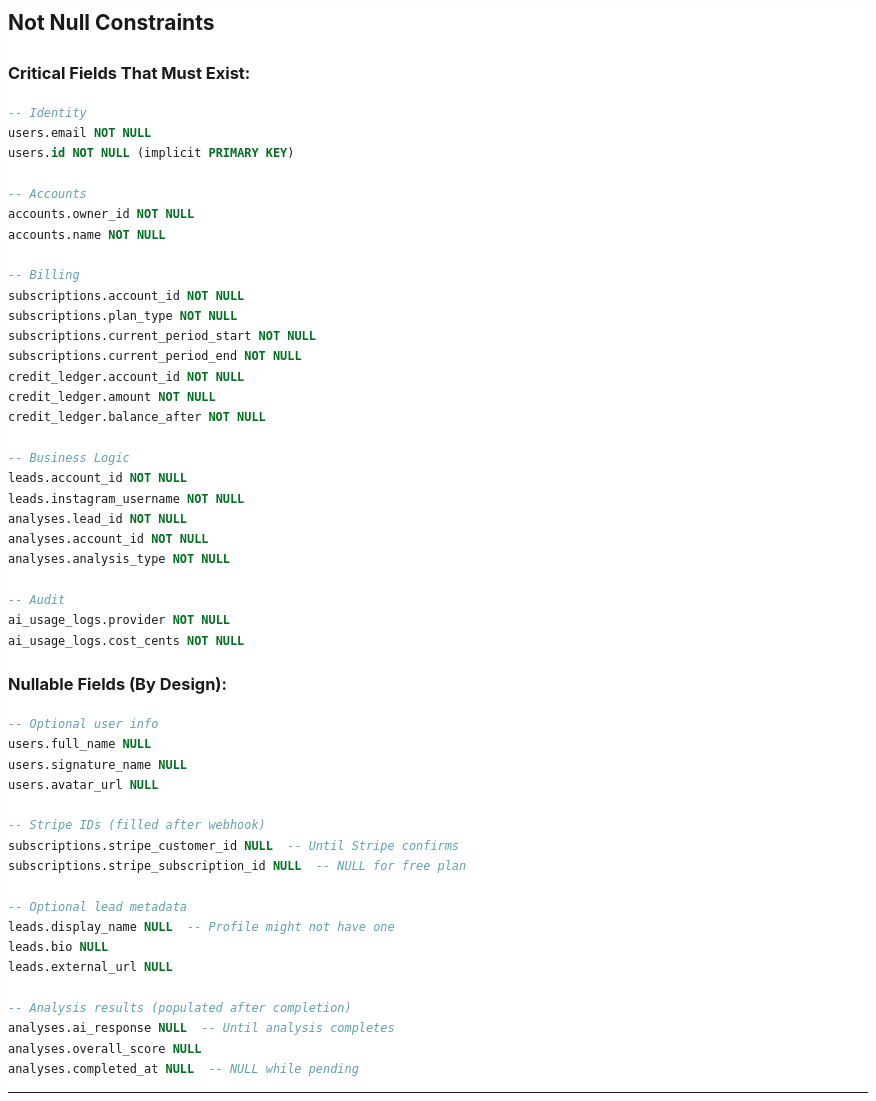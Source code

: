 
## **Not Null Constraints**

### **Critical Fields That Must Exist:**
```sql
-- Identity
users.email NOT NULL
users.id NOT NULL (implicit PRIMARY KEY)

-- Accounts
accounts.owner_id NOT NULL
accounts.name NOT NULL

-- Billing
subscriptions.account_id NOT NULL
subscriptions.plan_type NOT NULL
subscriptions.current_period_start NOT NULL
subscriptions.current_period_end NOT NULL
credit_ledger.account_id NOT NULL
credit_ledger.amount NOT NULL
credit_ledger.balance_after NOT NULL

-- Business Logic
leads.account_id NOT NULL
leads.instagram_username NOT NULL
analyses.lead_id NOT NULL
analyses.account_id NOT NULL
analyses.analysis_type NOT NULL

-- Audit
ai_usage_logs.provider NOT NULL
ai_usage_logs.cost_cents NOT NULL
```

### **Nullable Fields (By Design):**
```sql
-- Optional user info
users.full_name NULL
users.signature_name NULL
users.avatar_url NULL

-- Stripe IDs (filled after webhook)
subscriptions.stripe_customer_id NULL  -- Until Stripe confirms
subscriptions.stripe_subscription_id NULL  -- NULL for free plan

-- Optional lead metadata
leads.display_name NULL  -- Profile might not have one
leads.bio NULL
leads.external_url NULL

-- Analysis results (populated after completion)
analyses.ai_response NULL  -- Until analysis completes
analyses.overall_score NULL
analyses.completed_at NULL  -- NULL while pending
```

---